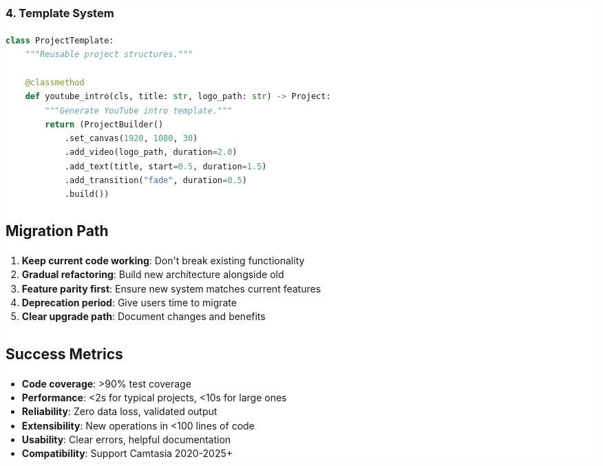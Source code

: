 ### 4. Template System

```python
class ProjectTemplate:
    """Reusable project structures."""
    
    @classmethod
    def youtube_intro(cls, title: str, logo_path: str) -> Project:
        """Generate YouTube intro template."""
        return (ProjectBuilder()
            .set_canvas(1920, 1080, 30)
            .add_video(logo_path, duration=2.0)
            .add_text(title, start=0.5, duration=1.5)
            .add_transition("fade", duration=0.5)
            .build())
```

## Migration Path

1. **Keep current code working**: Don't break existing functionality
2. **Gradual refactoring**: Build new architecture alongside old
3. **Feature parity first**: Ensure new system matches current features
4. **Deprecation period**: Give users time to migrate
5. **Clear upgrade path**: Document changes and benefits

## Success Metrics

- **Code coverage**: >90% test coverage
- **Performance**: <2s for typical projects, <10s for large ones
- **Reliability**: Zero data loss, validated output
- **Extensibility**: New operations in <100 lines of code
- **Usability**: Clear errors, helpful documentation
- **Compatibility**: Support Camtasia 2020-2025+